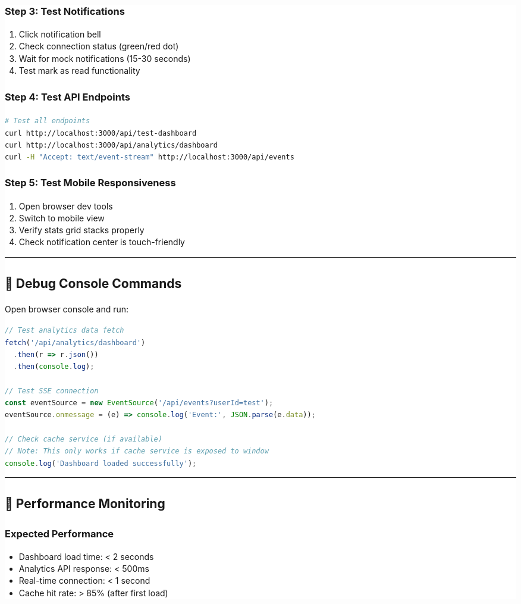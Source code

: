### **Step 3: Test Notifications**
1. Click notification bell
2. Check connection status (green/red dot)
3. Wait for mock notifications (15-30 seconds)
4. Test mark as read functionality

### **Step 4: Test API Endpoints**
```bash
# Test all endpoints
curl http://localhost:3000/api/test-dashboard
curl http://localhost:3000/api/analytics/dashboard
curl -H "Accept: text/event-stream" http://localhost:3000/api/events
```

### **Step 5: Test Mobile Responsiveness**
1. Open browser dev tools
2. Switch to mobile view
3. Verify stats grid stacks properly
4. Check notification center is touch-friendly

---

## 🐛 **Debug Console Commands**

Open browser console and run:

```javascript
// Test analytics data fetch
fetch('/api/analytics/dashboard')
  .then(r => r.json())
  .then(console.log);

// Test SSE connection
const eventSource = new EventSource('/api/events?userId=test');
eventSource.onmessage = (e) => console.log('Event:', JSON.parse(e.data));

// Check cache service (if available)
// Note: This only works if cache service is exposed to window
console.log('Dashboard loaded successfully');
```

---

## 📝 **Performance Monitoring**

### **Expected Performance**
- Dashboard load time: < 2 seconds
- Analytics API response: < 500ms
- Real-time connection: < 1 second
- Cache hit rate: > 85% (after first load)
